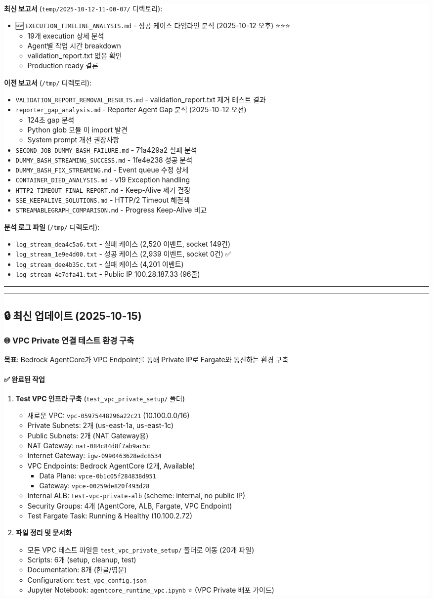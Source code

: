 **최신 보고서** (`temp/2025-10-12-11-00-07/` 디렉토리):
- 🆕 `EXECUTION_TIMELINE_ANALYSIS.md` - 성공 케이스 타임라인 분석 (2025-10-12 오후) ⭐⭐⭐
  - 19개 execution 상세 분석
  - Agent별 작업 시간 breakdown
  - validation_report.txt 없음 확인
  - Production ready 결론

**이전 보고서** (`/tmp/` 디렉토리):
- `VALIDATION_REPORT_REMOVAL_RESULTS.md` - validation_report.txt 제거 테스트 결과
- `reporter_gap_analysis.md` - Reporter Agent Gap 분석 (2025-10-12 오전)
  - 124초 gap 분석
  - Python glob 모듈 미 import 발견
  - System prompt 개선 권장사항
- `SECOND_JOB_DUMMY_BASH_FAILURE.md` - 71a429a2 실패 분석
- `DUMMY_BASH_STREAMING_SUCCESS.md` - 1fe4e238 성공 분석
- `DUMMY_BASH_FIX_STREAMING.md` - Event queue 수정 상세
- `CONTAINER_DIED_ANALYSIS.md` - v19 Exception handling
- `HTTP2_TIMEOUT_FINAL_REPORT.md` - Keep-Alive 제거 결정
- `SSE_KEEPALIVE_SOLUTIONS.md` - HTTP/2 Timeout 해결책
- `STREAMABLEGRAPH_COMPARISON.md` - Progress Keep-Alive 비교

**분석 로그 파일** (`/tmp/` 디렉토리):
- `log_stream_dea4c5a6.txt` - 실패 케이스 (2,520 이벤트, socket 149건)
- `log_stream_1e9e4d00.txt` - 성공 케이스 (2,939 이벤트, socket 0건) ✅
- `log_stream_dee4b35c.txt` - 실패 케이스 (4,201 이벤트)
- `log_stream_4e7dfa41.txt` - Public IP 100.28.187.33 (96줄)

---

---

## 🔒 최신 업데이트 (2025-10-15)

### 🌐 VPC Private 연결 테스트 환경 구축

**목표**: Bedrock AgentCore가 VPC Endpoint를 통해 Private IP로 Fargate와 통신하는 환경 구축

#### ✅ 완료된 작업

1. **Test VPC 인프라 구축** (`test_vpc_private_setup/` 폴더)
   - 새로운 VPC: `vpc-05975448296a22c21` (10.100.0.0/16)
   - Private Subnets: 2개 (us-east-1a, us-east-1c)
   - Public Subnets: 2개 (NAT Gateway용)
   - NAT Gateway: `nat-084c84d8f7ab9ac5c`
   - Internet Gateway: `igw-0990463628edc8534`
   - VPC Endpoints: Bedrock AgentCore (2개, Available)
     - Data Plane: `vpce-0b1c05f284838d951`
     - Gateway: `vpce-00259de820f493d28`
   - Internal ALB: `test-vpc-private-alb` (scheme: internal, no public IP)
   - Security Groups: 4개 (AgentCore, ALB, Fargate, VPC Endpoint)
   - Test Fargate Task: Running & Healthy (10.100.2.72)

2. **파일 정리 및 문서화**
   - 모든 VPC 테스트 파일을 `test_vpc_private_setup/` 폴더로 이동 (20개 파일)
   - Scripts: 6개 (setup, cleanup, test)
   - Documentation: 8개 (한글/영문)
   - Configuration: `test_vpc_config.json`
   - Jupyter Notebook: `agentcore_runtime_vpc.ipynb` ⭐ (VPC Private 배포 가이드)
